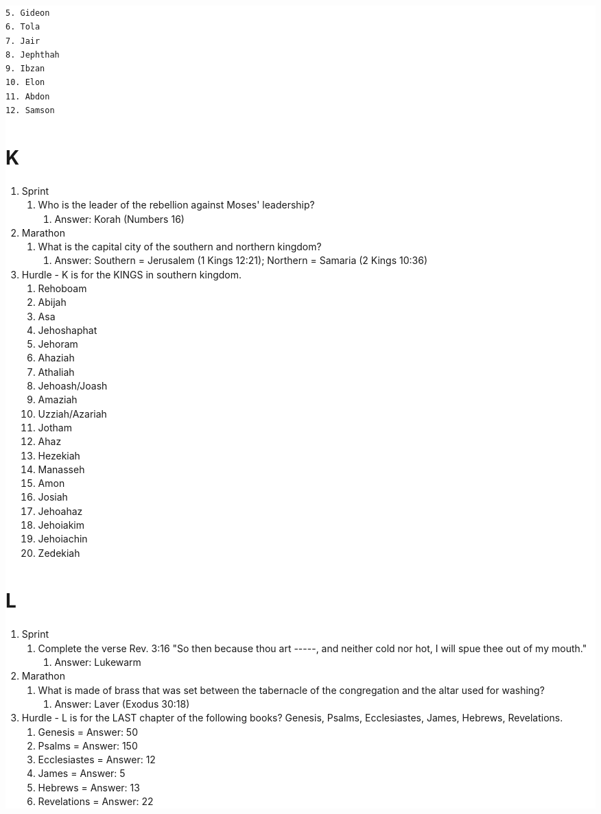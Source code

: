 	5. Gideon
	6. Tola
	7. Jair
	8. Jephthah
	9. Ibzan
	10. Elon
	11. Abdon
	12. Samson

# K
1. Sprint
	1. Who is the leader of the rebellion against Moses' leadership?
		1. Answer: Korah (Numbers 16)
2. Marathon
	1. What is the capital city of the southern and northern kingdom?
		1. Answer: Southern = Jerusalem (1 Kings 12:21); Northern = Samaria (2 Kings 10:36)
3. Hurdle - K is for the KINGS in southern kingdom.
	1. Rehoboam
	2. Abijah
	3. Asa
	4. Jehoshaphat
	5. Jehoram
	6. Ahaziah
	7. Athaliah
	8. Jehoash/Joash
	9. Amaziah
	10. Uzziah/Azariah
	11. Jotham
	12. Ahaz
	13. Hezekiah
	14. Manasseh
	15. Amon
	16. Josiah
	17. Jehoahaz
	18. Jehoiakim
	19. Jehoiachin
	20. Zedekiah

# L
1. Sprint
	1. Complete the verse Rev. 3:16 "So then because thou art -----, and neither cold nor hot, I will spue thee out of my mouth."
		1. Answer: Lukewarm
2. Marathon
	1. What is made of brass that was set between the tabernacle of the congregation and the altar used for washing?
		1. Answer: Laver (Exodus 30:18)
3. Hurdle - L is for the LAST chapter of the following books? Genesis, Psalms, Ecclesiastes, James, Hebrews, Revelations.
	1. Genesis = Answer: 50
	2. Psalms = Answer: 150
	3. Ecclesiastes = Answer: 12
	4. James = Answer: 5
	5. Hebrews = Answer: 13
	6. Revelations = Answer: 22
